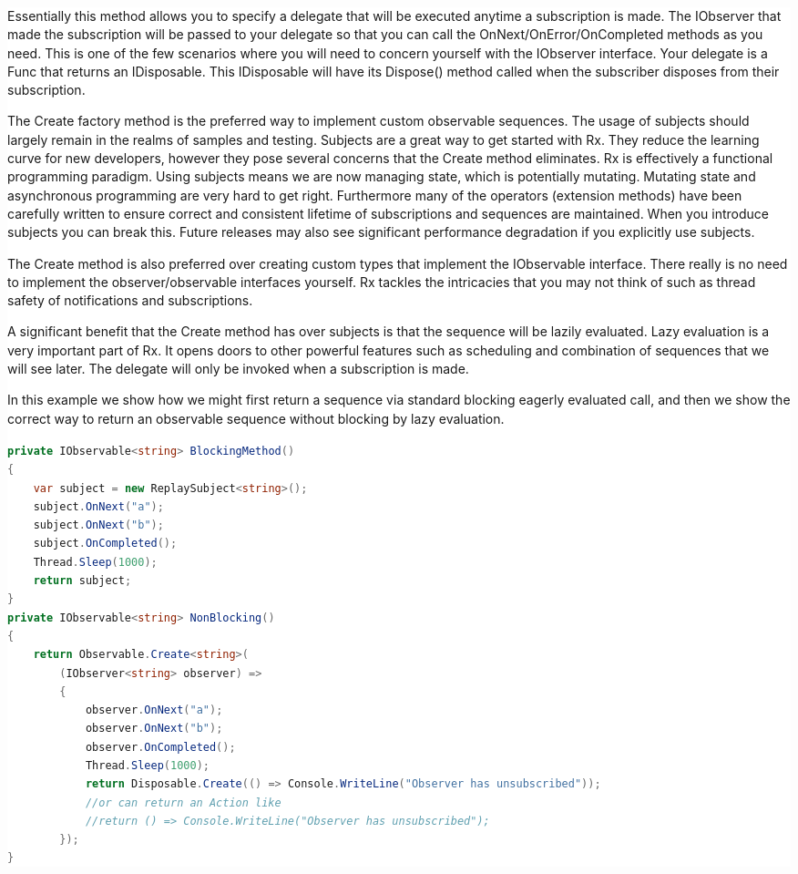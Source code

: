Essentially this method allows you to specify a delegate that will be executed anytime a subscription is made. The IObserver<T> that made the subscription will be passed to your delegate so that you can call the OnNext/OnError/OnCompleted methods as you need. This is one of the few scenarios where you will need to concern yourself with the IObserver<T> interface. Your delegate is a Func that returns an IDisposable. This IDisposable will have its Dispose() method called when the subscriber disposes from their subscription.

The Create factory method is the preferred way to implement custom observable sequences. The usage of subjects should largely remain in the realms of samples and testing. Subjects are a great way to get started with Rx. They reduce the learning curve for new developers, however they pose several concerns that the Create method eliminates. Rx is effectively a functional programming paradigm. Using subjects means we are now managing state, which is potentially mutating. Mutating state and asynchronous programming are very hard to get right. Furthermore many of the operators (extension methods) have been carefully written to ensure correct and consistent lifetime of subscriptions and sequences are maintained. When you introduce subjects you can break this. Future releases may also see significant performance degradation if you explicitly use subjects.

The Create method is also preferred over creating custom types that implement the IObservable interface. There really is no need to implement the observer/observable interfaces yourself. Rx tackles the intricacies that you may not think of such as thread safety of notifications and subscriptions.

A significant benefit that the Create method has over subjects is that the sequence will be lazily evaluated. Lazy evaluation is a very important part of Rx. It opens doors to other powerful features such as scheduling and combination of sequences that we will see later. The delegate will only be invoked when a subscription is made.

In this example we show how we might first return a sequence via standard blocking eagerly evaluated call, and then we show the correct way to return an observable sequence without blocking by lazy evaluation.

```C#
private IObservable<string> BlockingMethod()
{
    var subject = new ReplaySubject<string>();
    subject.OnNext("a");
    subject.OnNext("b");
    subject.OnCompleted();
    Thread.Sleep(1000);
    return subject;
}
private IObservable<string> NonBlocking()
{
    return Observable.Create<string>(
        (IObserver<string> observer) =>
        {
            observer.OnNext("a");
            observer.OnNext("b");
            observer.OnCompleted();
            Thread.Sleep(1000);
            return Disposable.Create(() => Console.WriteLine("Observer has unsubscribed"));
            //or can return an Action like
            //return () => Console.WriteLine("Observer has unsubscribed");
        });
}
```
